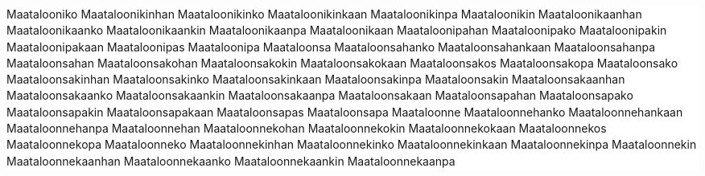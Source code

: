 Maatalooniko
Maataloonikinhan
Maataloonikinko
Maataloonikinkaan
Maataloonikinpa
Maataloonikin
Maataloonikaanhan
Maataloonikaanko
Maataloonikaankin
Maataloonikaanpa
Maataloonikaan
Maataloonipahan
Maataloonipako
Maataloonipakin
Maataloonipakaan
Maataloonipas
Maataloonipa
Maataloonsa
Maataloonsahanko
Maataloonsahankaan
Maataloonsahanpa
Maataloonsahan
Maataloonsakohan
Maataloonsakokin
Maataloonsakokaan
Maataloonsakos
Maataloonsakopa
Maataloonsako
Maataloonsakinhan
Maataloonsakinko
Maataloonsakinkaan
Maataloonsakinpa
Maataloonsakin
Maataloonsakaanhan
Maataloonsakaanko
Maataloonsakaankin
Maataloonsakaanpa
Maataloonsakaan
Maataloonsapahan
Maataloonsapako
Maataloonsapakin
Maataloonsapakaan
Maataloonsapas
Maataloonsapa
Maataloonne
Maataloonnehanko
Maataloonnehankaan
Maataloonnehanpa
Maataloonnehan
Maataloonnekohan
Maataloonnekokin
Maataloonnekokaan
Maataloonnekos
Maataloonnekopa
Maataloonneko
Maataloonnekinhan
Maataloonnekinko
Maataloonnekinkaan
Maataloonnekinpa
Maataloonnekin
Maataloonnekaanhan
Maataloonnekaanko
Maataloonnekaankin
Maataloonnekaanpa